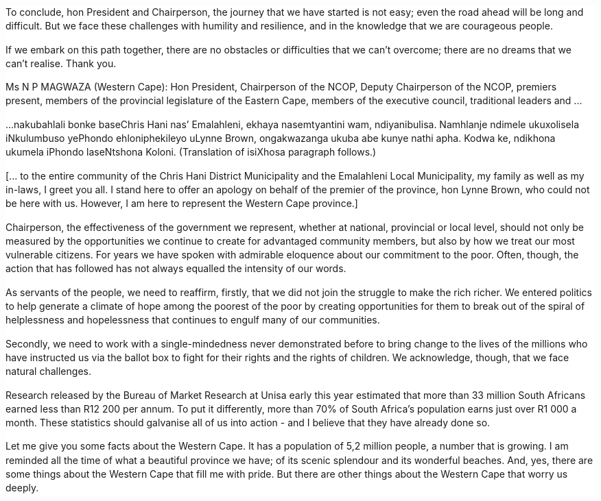 To conclude, hon President and Chairperson, the journey that we have
started is not easy; even the road ahead will be long and difficult. But we
face these challenges with humility and resilience, and in the knowledge
that we are courageous people.

If we embark on this path together, there are no obstacles or difficulties
that we can’t overcome; there are no dreams that we can’t realise. Thank
you.

Ms N P MAGWAZA (Western Cape): Hon President, Chairperson of the NCOP,
Deputy Chairperson of the NCOP, premiers present, members of the provincial
legislature of the Eastern Cape, members of the executive council,
traditional leaders and ...

...nakubahlali bonke baseChris Hani nas’ Emalahleni, ekhaya nasemtyantini
wam, ndiyanibulisa. Namhlanje ndimele ukuxolisela iNkulumbuso yePhondo
ehloniphekileyo uLynne Brown, ongakwazanga ukuba abe kunye nathi apha.
Kodwa ke, ndikhona ukumela iPhondo laseNtshona Koloni. (Translation of
isiXhosa paragraph follows.)

[... to the entire community of the Chris Hani District Municipality and
the Emalahleni Local Municipality, my family as well as my in-laws, I greet
you all. I stand here to offer an apology on behalf of the premier of the
province, hon Lynne Brown, who could not be here with us. However, I am
here to represent the Western Cape province.]

Chairperson, the effectiveness of the government we represent, whether at
national, provincial or local level, should not only be measured by the
opportunities we continue to create for advantaged community members, but
also by how we treat our most vulnerable citizens. For years we have spoken
with admirable eloquence about our commitment to the poor. Often, though,
the action that has followed has not always equalled the intensity of our
words.

As servants of the people, we need to reaffirm, firstly, that we did not
join the struggle to make the rich richer. We entered politics to help
generate a climate of hope among the poorest of the poor by creating
opportunities for them to break out of the spiral of helplessness and
hopelessness that continues to engulf many of our communities.

Secondly, we need to work with a single-mindedness never demonstrated
before to bring change to the lives of the millions who have instructed us
via the ballot box to fight for their rights and the rights of children. We
acknowledge, though, that we face natural challenges.

Research released by the Bureau of Market Research at Unisa early this year
estimated that more than 33 million South Africans earned less than R12 200
per annum. To put it differently, more than 70% of South Africa’s
population earns just over R1 000 a month. These statistics should
galvanise all of us into action - and I believe that they have already done
so.

Let me give you some facts about the Western Cape. It has a population of
5,2 million people, a number that is growing. I am reminded all the time of
what a beautiful province we have; of its scenic splendour and its
wonderful beaches. And, yes, there are some things about the Western Cape
that fill me with pride. But there are other things about the Western Cape
that worry us deeply.
